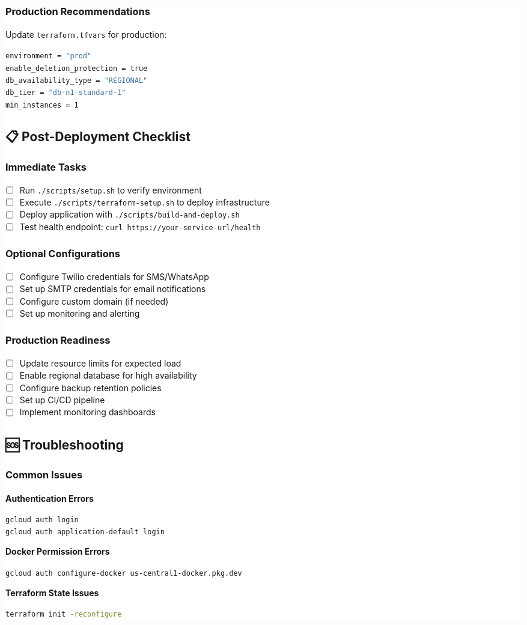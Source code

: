 ### Production Recommendations
Update `terraform.tfvars` for production:
```bash
environment = "prod"
enable_deletion_protection = true
db_availability_type = "REGIONAL"
db_tier = "db-n1-standard-1"
min_instances = 1
```

## 📋 Post-Deployment Checklist

### Immediate Tasks
- [ ] Run `./scripts/setup.sh` to verify environment
- [ ] Execute `./scripts/terraform-setup.sh` to deploy infrastructure
- [ ] Deploy application with `./scripts/build-and-deploy.sh`
- [ ] Test health endpoint: `curl https://your-service-url/health`

### Optional Configurations
- [ ] Configure Twilio credentials for SMS/WhatsApp
- [ ] Set up SMTP credentials for email notifications
- [ ] Configure custom domain (if needed)
- [ ] Set up monitoring and alerting

### Production Readiness
- [ ] Update resource limits for expected load
- [ ] Enable regional database for high availability
- [ ] Configure backup retention policies
- [ ] Set up CI/CD pipeline
- [ ] Implement monitoring dashboards

## 🆘 Troubleshooting

### Common Issues

**Authentication Errors**
```bash
gcloud auth login
gcloud auth application-default login
```

**Docker Permission Errors**
```bash
gcloud auth configure-docker us-central1-docker.pkg.dev
```

**Terraform State Issues**
```bash
terraform init -reconfigure
```
